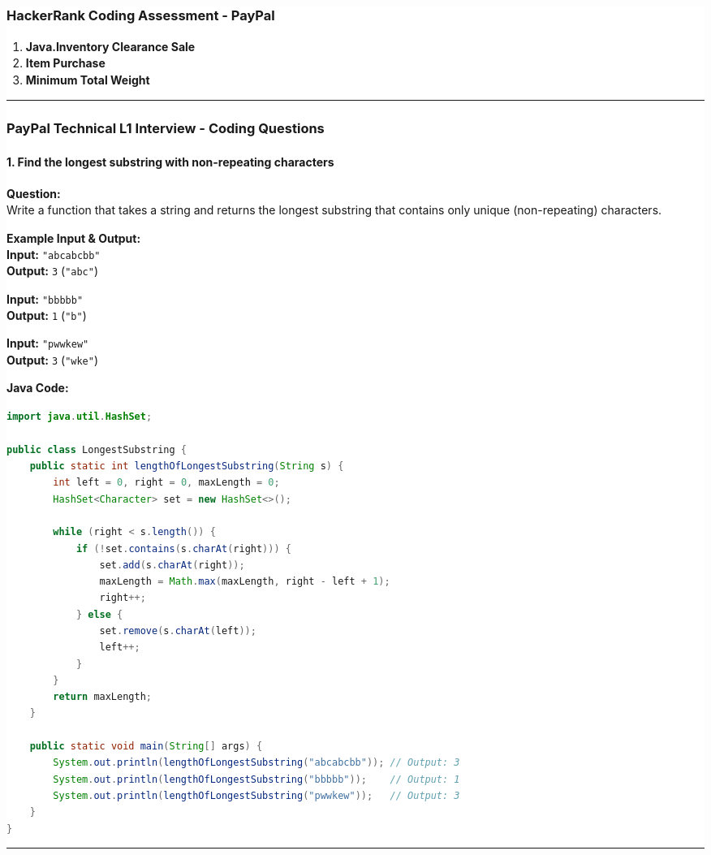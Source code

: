 ### **HackerRank Coding Assessment - PayPal**  
1. **Java.Inventory Clearance Sale**  
2. **Item Purchase**  
3. **Minimum Total Weight**  

---

### **PayPal Technical L1 Interview - Coding Questions**  

#### **1. Find the longest substring with non-repeating characters**  
**Question:**  
Write a function that takes a string and returns the longest substring that contains only unique (non-repeating) characters.  

**Example Input & Output:**  
**Input:** `"abcabcbb"`  
**Output:** `3` (`"abc"`)  

**Input:** `"bbbbb"`  
**Output:** `1` (`"b"`)  

**Input:** `"pwwkew"`  
**Output:** `3` (`"wke"`)  

**Java Code:**  
```java
import java.util.HashSet;

public class LongestSubstring {
    public static int lengthOfLongestSubstring(String s) {
        int left = 0, right = 0, maxLength = 0;
        HashSet<Character> set = new HashSet<>();

        while (right < s.length()) {
            if (!set.contains(s.charAt(right))) {
                set.add(s.charAt(right));
                maxLength = Math.max(maxLength, right - left + 1);
                right++;
            } else {
                set.remove(s.charAt(left));
                left++;
            }
        }
        return maxLength;
    }

    public static void main(String[] args) {
        System.out.println(lengthOfLongestSubstring("abcabcbb")); // Output: 3
        System.out.println(lengthOfLongestSubstring("bbbbb"));    // Output: 1
        System.out.println(lengthOfLongestSubstring("pwwkew"));   // Output: 3
    }
}
```

---